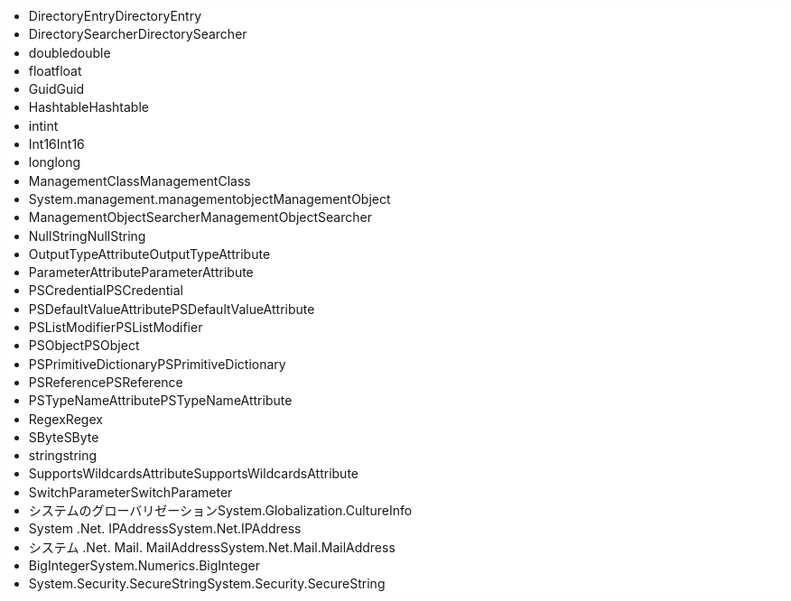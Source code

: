 - <span data-ttu-id="fe3b3-184">DirectoryEntry</span><span class="sxs-lookup"><span data-stu-id="fe3b3-184">DirectoryEntry</span></span>
- <span data-ttu-id="fe3b3-185">DirectorySearcher</span><span class="sxs-lookup"><span data-stu-id="fe3b3-185">DirectorySearcher</span></span>
- <span data-ttu-id="fe3b3-186">double</span><span class="sxs-lookup"><span data-stu-id="fe3b3-186">double</span></span>
- <span data-ttu-id="fe3b3-187">float</span><span class="sxs-lookup"><span data-stu-id="fe3b3-187">float</span></span>
- <span data-ttu-id="fe3b3-188">Guid</span><span class="sxs-lookup"><span data-stu-id="fe3b3-188">Guid</span></span>
- <span data-ttu-id="fe3b3-189">Hashtable</span><span class="sxs-lookup"><span data-stu-id="fe3b3-189">Hashtable</span></span>
- <span data-ttu-id="fe3b3-190">int</span><span class="sxs-lookup"><span data-stu-id="fe3b3-190">int</span></span>
- <span data-ttu-id="fe3b3-191">Int16</span><span class="sxs-lookup"><span data-stu-id="fe3b3-191">Int16</span></span>
- <span data-ttu-id="fe3b3-192">long</span><span class="sxs-lookup"><span data-stu-id="fe3b3-192">long</span></span>
- <span data-ttu-id="fe3b3-193">ManagementClass</span><span class="sxs-lookup"><span data-stu-id="fe3b3-193">ManagementClass</span></span>
- <span data-ttu-id="fe3b3-194">System.management.managementobject</span><span class="sxs-lookup"><span data-stu-id="fe3b3-194">ManagementObject</span></span>
- <span data-ttu-id="fe3b3-195">ManagementObjectSearcher</span><span class="sxs-lookup"><span data-stu-id="fe3b3-195">ManagementObjectSearcher</span></span>
- <span data-ttu-id="fe3b3-196">NullString</span><span class="sxs-lookup"><span data-stu-id="fe3b3-196">NullString</span></span>
- <span data-ttu-id="fe3b3-197">OutputTypeAttribute</span><span class="sxs-lookup"><span data-stu-id="fe3b3-197">OutputTypeAttribute</span></span>
- <span data-ttu-id="fe3b3-198">ParameterAttribute</span><span class="sxs-lookup"><span data-stu-id="fe3b3-198">ParameterAttribute</span></span>
- <span data-ttu-id="fe3b3-199">PSCredential</span><span class="sxs-lookup"><span data-stu-id="fe3b3-199">PSCredential</span></span>
- <span data-ttu-id="fe3b3-200">PSDefaultValueAttribute</span><span class="sxs-lookup"><span data-stu-id="fe3b3-200">PSDefaultValueAttribute</span></span>
- <span data-ttu-id="fe3b3-201">PSListModifier</span><span class="sxs-lookup"><span data-stu-id="fe3b3-201">PSListModifier</span></span>
- <span data-ttu-id="fe3b3-202">PSObject</span><span class="sxs-lookup"><span data-stu-id="fe3b3-202">PSObject</span></span>
- <span data-ttu-id="fe3b3-203">PSPrimitiveDictionary</span><span class="sxs-lookup"><span data-stu-id="fe3b3-203">PSPrimitiveDictionary</span></span>
- <span data-ttu-id="fe3b3-204">PSReference</span><span class="sxs-lookup"><span data-stu-id="fe3b3-204">PSReference</span></span>
- <span data-ttu-id="fe3b3-205">PSTypeNameAttribute</span><span class="sxs-lookup"><span data-stu-id="fe3b3-205">PSTypeNameAttribute</span></span>
- <span data-ttu-id="fe3b3-206">Regex</span><span class="sxs-lookup"><span data-stu-id="fe3b3-206">Regex</span></span>
- <span data-ttu-id="fe3b3-207">SByte</span><span class="sxs-lookup"><span data-stu-id="fe3b3-207">SByte</span></span>
- <span data-ttu-id="fe3b3-208">string</span><span class="sxs-lookup"><span data-stu-id="fe3b3-208">string</span></span>
- <span data-ttu-id="fe3b3-209">SupportsWildcardsAttribute</span><span class="sxs-lookup"><span data-stu-id="fe3b3-209">SupportsWildcardsAttribute</span></span>
- <span data-ttu-id="fe3b3-210">SwitchParameter</span><span class="sxs-lookup"><span data-stu-id="fe3b3-210">SwitchParameter</span></span>
- <span data-ttu-id="fe3b3-211">システムのグローバリゼーション</span><span class="sxs-lookup"><span data-stu-id="fe3b3-211">System.Globalization.CultureInfo</span></span>
- <span data-ttu-id="fe3b3-212">System .Net. IPAddress</span><span class="sxs-lookup"><span data-stu-id="fe3b3-212">System.Net.IPAddress</span></span>
- <span data-ttu-id="fe3b3-213">システム .Net. Mail. MailAddress</span><span class="sxs-lookup"><span data-stu-id="fe3b3-213">System.Net.Mail.MailAddress</span></span>
- <span data-ttu-id="fe3b3-214">BigInteger</span><span class="sxs-lookup"><span data-stu-id="fe3b3-214">System.Numerics.BigInteger</span></span>
- <span data-ttu-id="fe3b3-215">System.Security.SecureString</span><span class="sxs-lookup"><span data-stu-id="fe3b3-215">System.Security.SecureString</span></span>